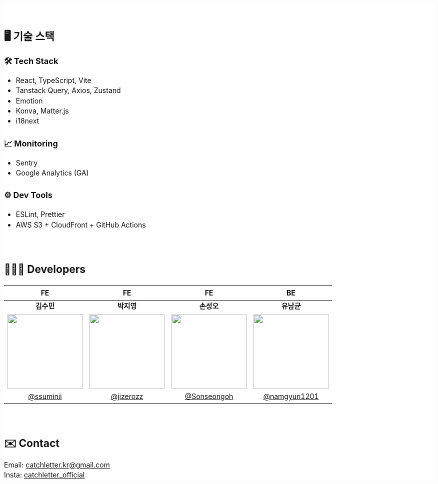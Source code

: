 <br>

## 🖥️ 기술 스택

### 🛠️ Tech Stack

- React, TypeScript, Vite
- Tanstack Query, Axios, Zustand
- Emotion
- Konva, Matter.js
- i18next

### 📈 Monitoring

- Sentry
- Google Analytics (GA)

### ⚙️ Dev Tools

- ESLint, Prettier
- AWS S3 + CloudFront + GitHub Actions

<br>

## 👩🏻‍💻 Developers

|                                                                FE                                                                 |                                                                FE                                                                 |                                                                   FE                                                                    |                                                                     BE                                                                     |
| :-------------------------------------------------------------------------------------------------------------------------------: | :-------------------------------------------------------------------------------------------------------------------------------: | :-------------------------------------------------------------------------------------------------------------------------------------: | :----------------------------------------------------------------------------------------------------------------------------------------: |
|                                                            **김수민**                                                             |                                                            **박지영**                                                             |                                                               **손성오**                                                                |                                                                 **유남균**                                                                 |
| [<img src="https://avatars.githubusercontent.com/ssuminii?v=4" height=150 width=150><br/> @ssuminii](https://github.com/ssuminii) | [<img src="https://avatars.githubusercontent.com/jizerozz?v=4" height=150 width=150><br/> @jizerozz](https://github.com/jizerozz) | [<img src="https://avatars.githubusercontent.com/Sonseongoh?v=4" height=150 width=150><br/> @Sonseongoh](https://github.com/Sonseongoh) | [<img src="https://avatars.githubusercontent.com/namgyun1201?v=4" height=150 width=150><br/> @namgyun1201](https://github.com/namgyun1201) |

<br>

## ✉️ Contact

Email: catchletter.kr@gmail.com <br>
Insta: [catchletter_official](https://www.instagram.com/catchletter_official/)
